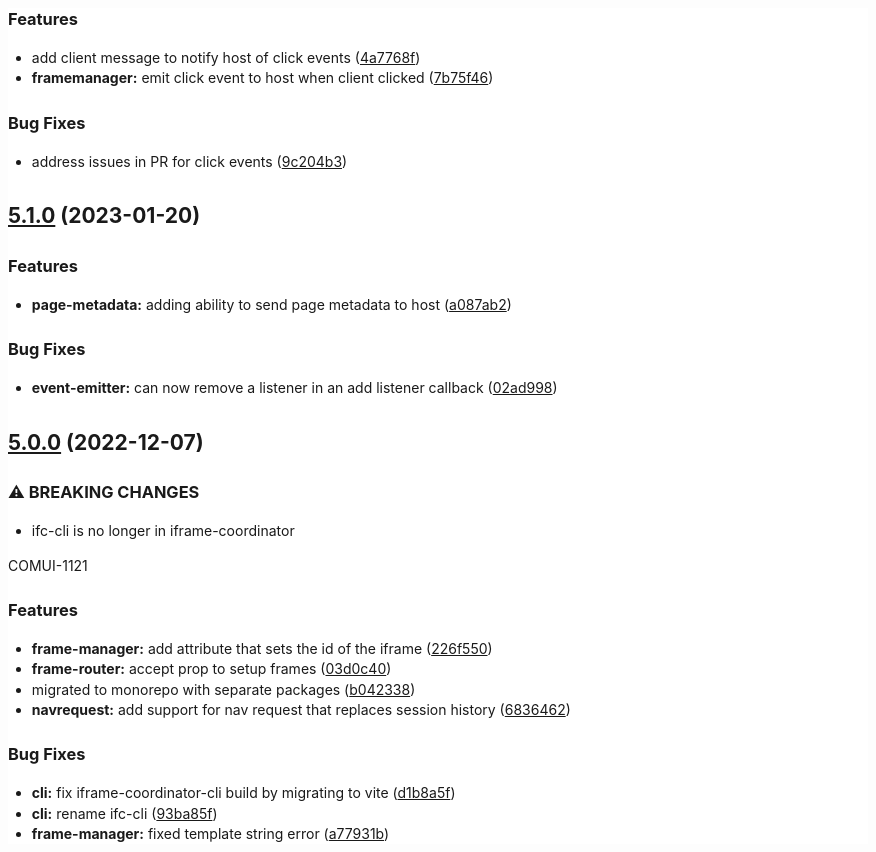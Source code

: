 ### Features

* add client message to notify host of click events ([4a7768f](https://github.com/purecloudlabs/iframe-coordinator/commit/4a7768f738967700c3cf0f9b86d4eb07d82ca4ff))
* **framemanager:** emit click event to host when client clicked ([7b75f46](https://github.com/purecloudlabs/iframe-coordinator/commit/7b75f46496b8df3a893e6e223116745361d25bc0))


### Bug Fixes

* address issues in PR for click events ([9c204b3](https://github.com/purecloudlabs/iframe-coordinator/commit/9c204b36defb097a730fed4f41abb2c7d93c45e7))

## [5.1.0](https://github.com/purecloudlabs/iframe-coordinator/compare/v5.0.0...v5.1.0) (2023-01-20)


### Features

* **page-metadata:** adding ability to send page metadata to host ([a087ab2](https://github.com/purecloudlabs/iframe-coordinator/commit/a087ab2772bdb4334d7a439ac6f4ec447737ddb9))


### Bug Fixes

* **event-emitter:** can now remove a listener in an add listener callback ([02ad998](https://github.com/purecloudlabs/iframe-coordinator/commit/02ad998d7fa349dd66f3a5900c0cc5d17ed670fa))

## [5.0.0](https://github.com/purecloudlabs/iframe-coordinator/compare/v4.6.1...v5.0.0) (2022-12-07)


### ⚠ BREAKING CHANGES

* ifc-cli is no longer in iframe-coordinator

COMUI-1121

### Features

* **frame-manager:** add attribute that sets the id of the iframe ([226f550](https://github.com/purecloudlabs/iframe-coordinator/commit/226f55008a328d5a140a7d92ad95394dd5b8828d))
* **frame-router:** accept prop to setup frames ([03d0c40](https://github.com/purecloudlabs/iframe-coordinator/commit/03d0c4006f87a638bf79441598b524746ae7c7dd))
* migrated to monorepo with separate packages ([b042338](https://github.com/purecloudlabs/iframe-coordinator/commit/b0423388c4fe5416e92405d7d695c270e2d87824))
* **navrequest:** add support for nav request that replaces session history ([6836462](https://github.com/purecloudlabs/iframe-coordinator/commit/6836462d71b03fee6c3b8cde25760dc6935dbaf4))


### Bug Fixes

* **cli:** fix iframe-coordinator-cli build by migrating to vite ([d1b8a5f](https://github.com/purecloudlabs/iframe-coordinator/commit/d1b8a5fb669ef4d1f7f108e8774159a0949cd6ab))
* **cli:** rename ifc-cli ([93ba85f](https://github.com/purecloudlabs/iframe-coordinator/commit/93ba85fe8d121560a3ae60b4a644d8884c97425b))
* **frame-manager:** fixed template string error ([a77931b](https://github.com/purecloudlabs/iframe-coordinator/commit/a77931b22903e30e161661f9d13fad17a0e348f8))
